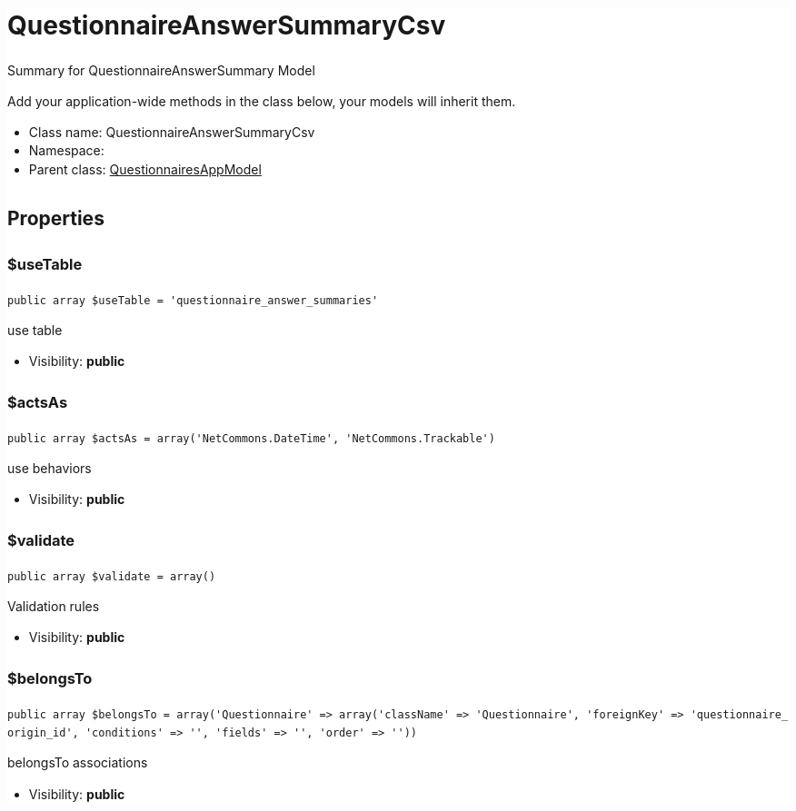 QuestionnaireAnswerSummaryCsv
===============

Summary for QuestionnaireAnswerSummary Model

Add your application-wide methods in the class below, your models
will inherit them.


* Class name: QuestionnaireAnswerSummaryCsv
* Namespace: 
* Parent class: [QuestionnairesAppModel](QuestionnairesAppModel.md)





Properties
----------


### $useTable

    public array $useTable = 'questionnaire_answer_summaries'

use table



* Visibility: **public**


### $actsAs

    public array $actsAs = array('NetCommons.DateTime', 'NetCommons.Trackable')

use behaviors



* Visibility: **public**


### $validate

    public array $validate = array()

Validation rules



* Visibility: **public**


### $belongsTo

    public array $belongsTo = array('Questionnaire' => array('className' => 'Questionnaire', 'foreignKey' => 'questionnaire_origin_id', 'conditions' => '', 'fields' => '', 'order' => ''))

belongsTo associations



* Visibility: **public**
